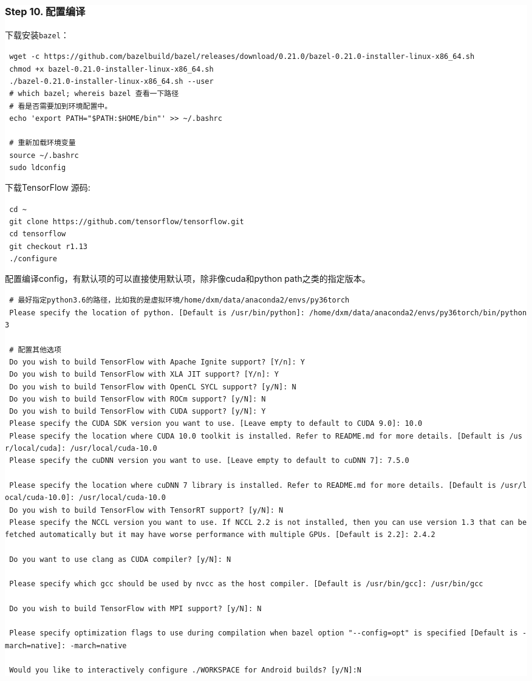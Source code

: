 ### Step 10. 配置编译

下载安装`bazel`：

```
 wget -c https://github.com/bazelbuild/bazel/releases/download/0.21.0/bazel-0.21.0-installer-linux-x86_64.sh  
 chmod +x bazel-0.21.0-installer-linux-x86_64.sh  
 ./bazel-0.21.0-installer-linux-x86_64.sh --user  
 # which bazel; whereis bazel 查看一下路径  
 # 看是否需要加到环境配置中。  
 echo 'export PATH="$PATH:$HOME/bin"' >> ~/.bashrc  
 ​  
 # 重新加载环境变量  
 source ~/.bashrc  
 sudo ldconfig
```

下载TensorFlow 源码:

```
 cd ~  
 git clone https://github.com/tensorflow/tensorflow.git  
 cd tensorflow  
 git checkout r1.13  
 ./configure
```

配置编译config，有默认项的可以直接使用默认项，除非像cuda和python path之类的指定版本。

```
 # 最好指定python3.6的路径，比如我的是虚拟环境/home/dxm/data/anaconda2/envs/py36torch  
 Please specify the location of python. [Default is /usr/bin/python]: /home/dxm/data/anaconda2/envs/py36torch/bin/python3  
 ​  
 # 配置其他选项  
 Do you wish to build TensorFlow with Apache Ignite support? [Y/n]: Y  
 Do you wish to build TensorFlow with XLA JIT support? [Y/n]: Y  
 Do you wish to build TensorFlow with OpenCL SYCL support? [y/N]: N  
 Do you wish to build TensorFlow with ROCm support? [y/N]: N  
 Do you wish to build TensorFlow with CUDA support? [y/N]: Y  
 Please specify the CUDA SDK version you want to use. [Leave empty to default to CUDA 9.0]: 10.0  
 Please specify the location where CUDA 10.0 toolkit is installed. Refer to README.md for more details. [Default is /usr/local/cuda]: /usr/local/cuda-10.0  
 Please specify the cuDNN version you want to use. [Leave empty to default to cuDNN 7]: 7.5.0  
 ​  
 Please specify the location where cuDNN 7 library is installed. Refer to README.md for more details. [Default is /usr/local/cuda-10.0]: /usr/local/cuda-10.0  
 Do you wish to build TensorFlow with TensorRT support? [y/N]: N  
 Please specify the NCCL version you want to use. If NCCL 2.2 is not installed, then you can use version 1.3 that can be fetched automatically but it may have worse performance with multiple GPUs. [Default is 2.2]: 2.4.2  
 ​  
 Do you want to use clang as CUDA compiler? [y/N]: N  
 ​  
 Please specify which gcc should be used by nvcc as the host compiler. [Default is /usr/bin/gcc]: /usr/bin/gcc  
 ​  
 Do you wish to build TensorFlow with MPI support? [y/N]: N  
 ​  
 Please specify optimization flags to use during compilation when bazel option "--config=opt" is specified [Default is -march=native]: -march=native  
 ​  
 Would you like to interactively configure ./WORKSPACE for Android builds? [y/N]:N
```

